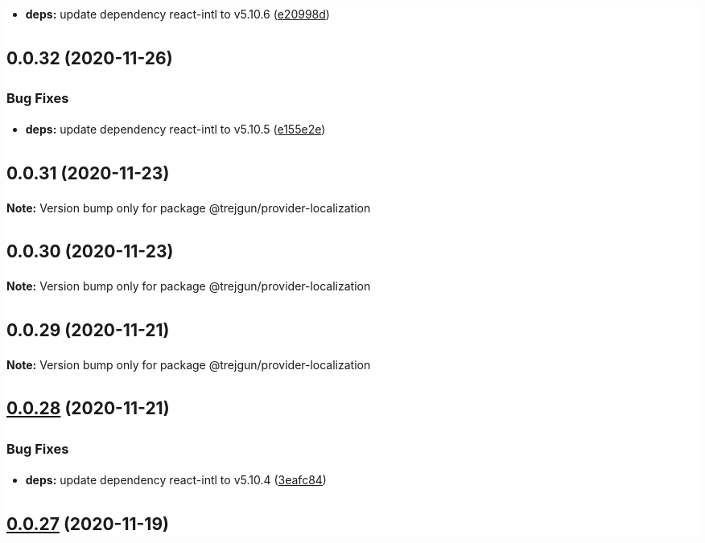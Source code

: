 * **deps:** update dependency react-intl to v5.10.6 ([e20998d](https://github.com/memoryos/misc/commit/e20998d4da8dd4997c3f3fd2d54bc92dc245891b))





## 0.0.32 (2020-11-26)


### Bug Fixes

* **deps:** update dependency react-intl to v5.10.5 ([e155e2e](https://github.com/memoryos/misc/commit/e155e2e21a4a45156bd8e79a00bc0a33e2b3863f))





## 0.0.31 (2020-11-23)

**Note:** Version bump only for package @trejgun/provider-localization





## 0.0.30 (2020-11-23)

**Note:** Version bump only for package @trejgun/provider-localization





## 0.0.29 (2020-11-21)

**Note:** Version bump only for package @trejgun/provider-localization





## [0.0.28](https://github.com/memoryos/misc/compare/@trejgun/provider-localization@0.0.27...@trejgun/provider-localization@0.0.28) (2020-11-21)


### Bug Fixes

* **deps:** update dependency react-intl to v5.10.4 ([3eafc84](https://github.com/memoryos/misc/commit/3eafc8400cedda6bc5aded6d303d075134cd25c5))





## [0.0.27](https://github.com/memoryos/misc/compare/@trejgun/provider-localization@0.0.26...@trejgun/provider-localization@0.0.27) (2020-11-19)
